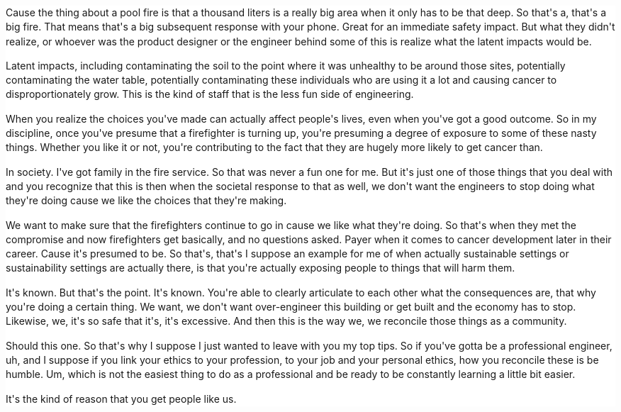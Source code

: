 Cause the thing about a pool fire is that a thousand liters is a really big area when it only has to be that deep. So that's a, that's a big fire. That means that's a big subsequent response with your phone. Great for an immediate safety impact. But what they didn't realize, or whoever was the product designer or the engineer behind some of this is realize what the latent impacts would be.

Latent impacts, including contaminating the soil to the point where it was unhealthy to be around those sites, potentially contaminating the water table, potentially contaminating these individuals who are using it a lot and causing cancer to disproportionately grow. This is the kind of staff that is the less fun side of engineering.

When you realize the choices you've made can actually affect people's lives, even when you've got a good outcome. So in my discipline, once you've presume that a firefighter is turning up, you're presuming a degree of exposure to some of these nasty things. Whether you like it or not, you're contributing to the fact that they are hugely more likely to get cancer than.

In society. I've got family in the fire service. So that was never a fun one for me. But it's just one of those things that you deal with and you recognize that this is then when the societal response to that as well, we don't want the engineers to stop doing what they're doing cause we like the choices that they're making.

We want to make sure that the firefighters continue to go in cause we like what they're doing. So that's when they met the compromise and now firefighters get basically, and no questions asked. Payer when it comes to cancer development later in their career. Cause it's presumed to be. So that's, that's I suppose an example for me of when actually sustainable settings or sustainability settings are actually there, is that you're actually exposing people to things that will harm them.

It's known. But that's the point. It's known. You're able to clearly articulate to each other what the consequences are, that why you're doing a certain thing. We want, we don't want over-engineer this building or get built and the economy has to stop. Likewise, we, it's so safe that it's, it's excessive. And then this is the way we, we reconcile those things as a community.

Should this one. So that's why I suppose I just wanted to leave with you my top tips. So if you've gotta be a professional engineer, uh, and I suppose if you link your ethics to your profession, to your job and your personal ethics, how you reconcile these is be humble. Um, which is not the easiest thing to do as a professional and be ready to be constantly learning a little bit easier.

It's the kind of reason that you get people like us.





















